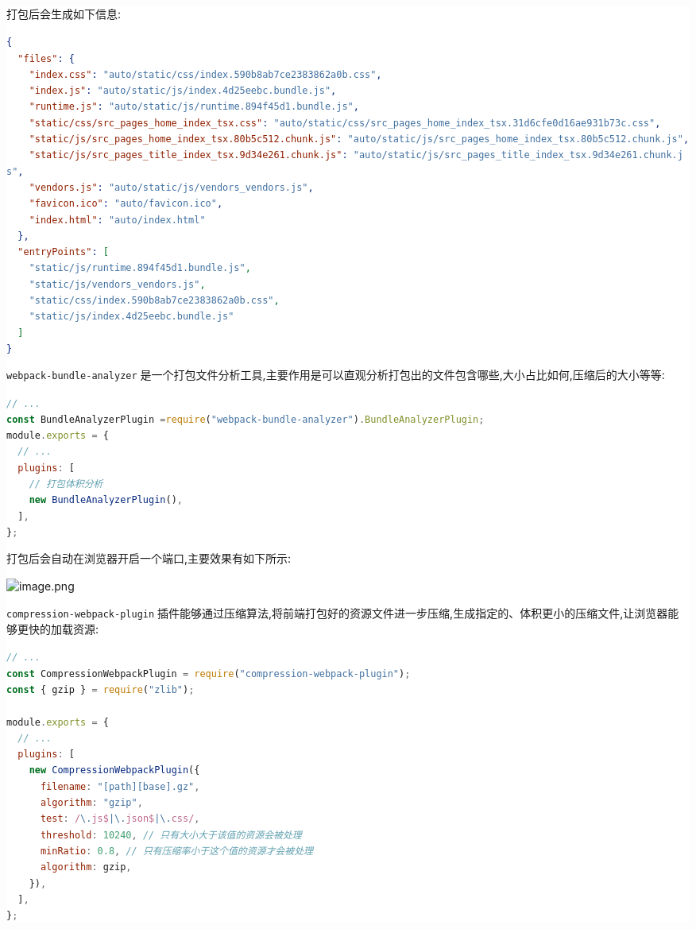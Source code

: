 打包后会生成如下信息:
```json
{
  "files": {
    "index.css": "auto/static/css/index.590b8ab7ce2383862a0b.css",
    "index.js": "auto/static/js/index.4d25eebc.bundle.js",
    "runtime.js": "auto/static/js/runtime.894f45d1.bundle.js",
    "static/css/src_pages_home_index_tsx.css": "auto/static/css/src_pages_home_index_tsx.31d6cfe0d16ae931b73c.css",
    "static/js/src_pages_home_index_tsx.80b5c512.chunk.js": "auto/static/js/src_pages_home_index_tsx.80b5c512.chunk.js",
    "static/js/src_pages_title_index_tsx.9d34e261.chunk.js": "auto/static/js/src_pages_title_index_tsx.9d34e261.chunk.js",
    "vendors.js": "auto/static/js/vendors_vendors.js",
    "favicon.ico": "auto/favicon.ico",
    "index.html": "auto/index.html"
  },
  "entryPoints": [
    "static/js/runtime.894f45d1.bundle.js",
    "static/js/vendors_vendors.js",
    "static/css/index.590b8ab7ce2383862a0b.css",
    "static/js/index.4d25eebc.bundle.js"
  ]
}
```

`webpack-bundle-analyzer` 是一个打包文件分析工具,主要作用是可以直观分析打包出的文件包含哪些,大小占比如何,压缩后的大小等等:
```js
// ...
const BundleAnalyzerPlugin =require("webpack-bundle-analyzer").BundleAnalyzerPlugin;
module.exports = {
  // ...
  plugins: [
    // 打包体积分析
    new BundleAnalyzerPlugin(),
  ],
};
```

打包后会自动在浏览器开启一个端口,主要效果有如下所示:

![image.png](https://p3-juejin.byteimg.com/tos-cn-i-k3u1fbpfcp/914dc0ef3b0047f4a855c30772588c47~tplv-k3u1fbpfcp-watermark.image?)


`compression-webpack-plugin` 插件能够通过压缩算法,将前端打包好的资源文件进一步压缩,生成指定的、体积更小的压缩文件,让浏览器能够更快的加载资源:
```js
// ...
const CompressionWebpackPlugin = require("compression-webpack-plugin");
const { gzip } = require("zlib");

module.exports = {
  // ...
  plugins: [
    new CompressionWebpackPlugin({
      filename: "[path][base].gz",
      algorithm: "gzip",
      test: /\.js$|\.json$|\.css/,
      threshold: 10240, // 只有大小大于该值的资源会被处理
      minRatio: 0.8, // 只有压缩率小于这个值的资源才会被处理
      algorithm: gzip,
    }),
  ],
};
```
